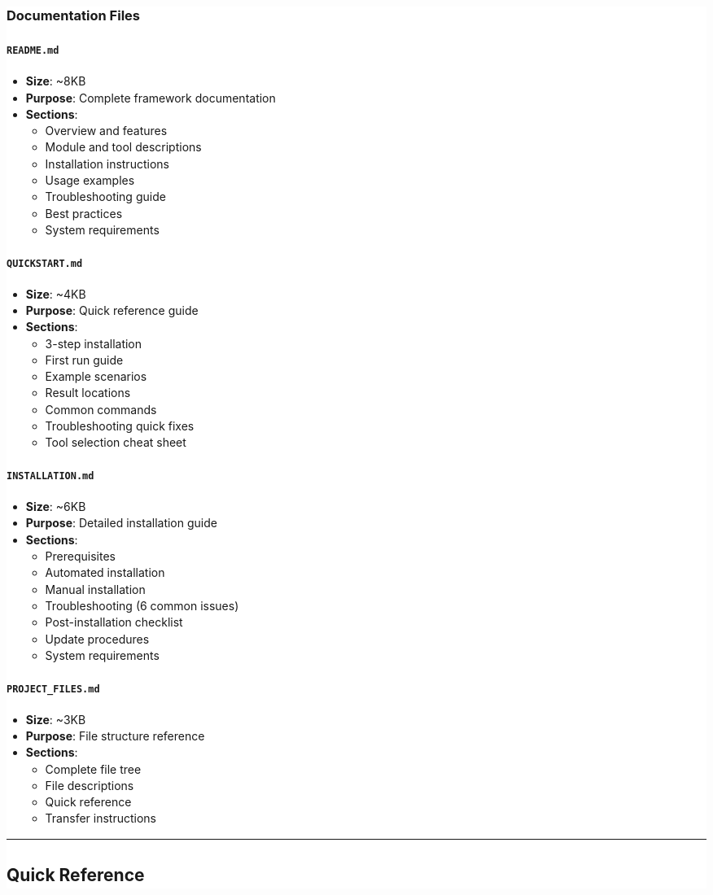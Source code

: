 
### Documentation Files

#### `README.md`
- **Size**: ~8KB
- **Purpose**: Complete framework documentation
- **Sections**:
  - Overview and features
  - Module and tool descriptions
  - Installation instructions
  - Usage examples
  - Troubleshooting guide
  - Best practices
  - System requirements

#### `QUICKSTART.md`
- **Size**: ~4KB
- **Purpose**: Quick reference guide
- **Sections**:
  - 3-step installation
  - First run guide
  - Example scenarios
  - Result locations
  - Common commands
  - Troubleshooting quick fixes
  - Tool selection cheat sheet

#### `INSTALLATION.md`
- **Size**: ~6KB
- **Purpose**: Detailed installation guide
- **Sections**:
  - Prerequisites
  - Automated installation
  - Manual installation
  - Troubleshooting (6 common issues)
  - Post-installation checklist
  - Update procedures
  - System requirements

#### `PROJECT_FILES.md`
- **Size**: ~3KB
- **Purpose**: File structure reference
- **Sections**:
  - Complete file tree
  - File descriptions
  - Quick reference
  - Transfer instructions

---

## Quick Reference
